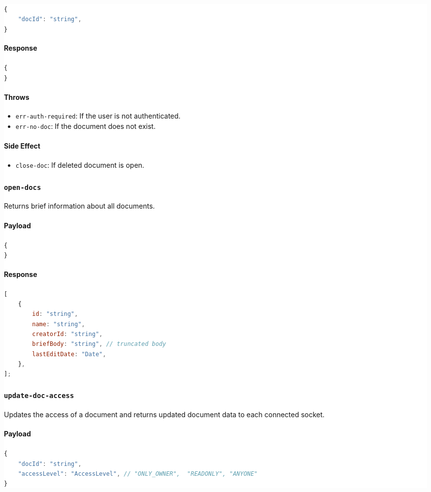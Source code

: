```javascript
{
    "docId": "string",
}
```

#### Response

```javascript
{
}
```

#### Throws

- `err-auth-required`: If the user is not authenticated.
- `err-no-doc`: If the document does not exist.

#### Side Effect

- `close-doc`: If deleted document is open.

### `open-docs`

Returns brief information about all documents.

#### Payload

```javascript
{
}
```

#### Response

```javascript
[
	{
		id: "string",
		name: "string",
		creatorId: "string",
		briefBody: "string", // truncated body
		lastEditDate: "Date",
	},
];
```

### `update-doc-access`

Updates the access of a document and returns updated document data to each connected socket.

#### Payload

```javascript
{
    "docId": "string",
    "accessLevel": "AccessLevel", // "ONLY_OWNER",  "READONLY", "ANYONE"
}
```
